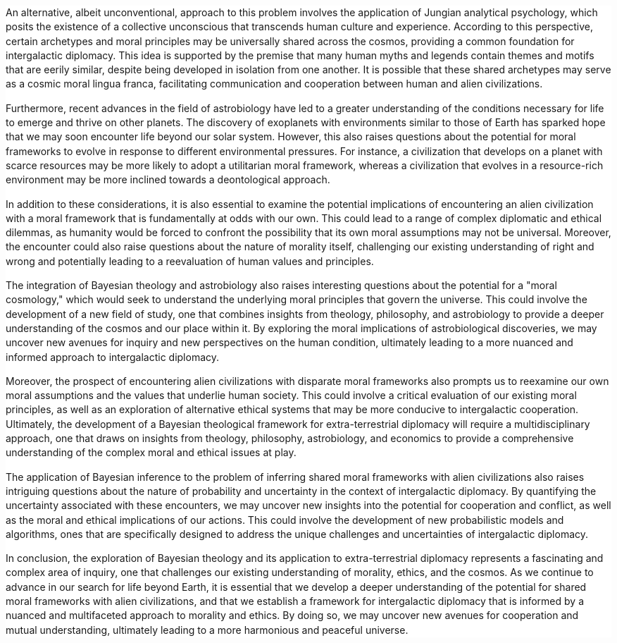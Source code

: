 An alternative, albeit unconventional, approach to this problem involves the application of Jungian analytical psychology, which posits the existence of a collective unconscious that transcends human culture and experience. According to this perspective, certain archetypes and moral principles may be universally shared across the cosmos, providing a common foundation for intergalactic diplomacy. This idea is supported by the premise that many human myths and legends contain themes and motifs that are eerily similar, despite being developed in isolation from one another. It is possible that these shared archetypes may serve as a cosmic moral lingua franca, facilitating communication and cooperation between human and alien civilizations.

Furthermore, recent advances in the field of astrobiology have led to a greater understanding of the conditions necessary for life to emerge and thrive on other planets. The discovery of exoplanets with environments similar to those of Earth has sparked hope that we may soon encounter life beyond our solar system. However, this also raises questions about the potential for moral frameworks to evolve in response to different environmental pressures. For instance, a civilization that develops on a planet with scarce resources may be more likely to adopt a utilitarian moral framework, whereas a civilization that evolves in a resource-rich environment may be more inclined towards a deontological approach.

In addition to these considerations, it is also essential to examine the potential implications of encountering an alien civilization with a moral framework that is fundamentally at odds with our own. This could lead to a range of complex diplomatic and ethical dilemmas, as humanity would be forced to confront the possibility that its own moral assumptions may not be universal. Moreover, the encounter could also raise questions about the nature of morality itself, challenging our existing understanding of right and wrong and potentially leading to a reevaluation of human values and principles.

The integration of Bayesian theology and astrobiology also raises interesting questions about the potential for a "moral cosmology," which would seek to understand the underlying moral principles that govern the universe. This could involve the development of a new field of study, one that combines insights from theology, philosophy, and astrobiology to provide a deeper understanding of the cosmos and our place within it. By exploring the moral implications of astrobiological discoveries, we may uncover new avenues for inquiry and new perspectives on the human condition, ultimately leading to a more nuanced and informed approach to intergalactic diplomacy.

Moreover, the prospect of encountering alien civilizations with disparate moral frameworks also prompts us to reexamine our own moral assumptions and the values that underlie human society. This could involve a critical evaluation of our existing moral principles, as well as an exploration of alternative ethical systems that may be more conducive to intergalactic cooperation. Ultimately, the development of a Bayesian theological framework for extra-terrestrial diplomacy will require a multidisciplinary approach, one that draws on insights from theology, philosophy, astrobiology, and economics to provide a comprehensive understanding of the complex moral and ethical issues at play.

The application of Bayesian inference to the problem of inferring shared moral frameworks with alien civilizations also raises intriguing questions about the nature of probability and uncertainty in the context of intergalactic diplomacy. By quantifying the uncertainty associated with these encounters, we may uncover new insights into the potential for cooperation and conflict, as well as the moral and ethical implications of our actions. This could involve the development of new probabilistic models and algorithms, ones that are specifically designed to address the unique challenges and uncertainties of intergalactic diplomacy.

In conclusion, the exploration of Bayesian theology and its application to extra-terrestrial diplomacy represents a fascinating and complex area of inquiry, one that challenges our existing understanding of morality, ethics, and the cosmos. As we continue to advance in our search for life beyond Earth, it is essential that we develop a deeper understanding of the potential for shared moral frameworks with alien civilizations, and that we establish a framework for intergalactic diplomacy that is informed by a nuanced and multifaceted approach to morality and ethics. By doing so, we may uncover new avenues for cooperation and mutual understanding, ultimately leading to a more harmonious and peaceful universe.
